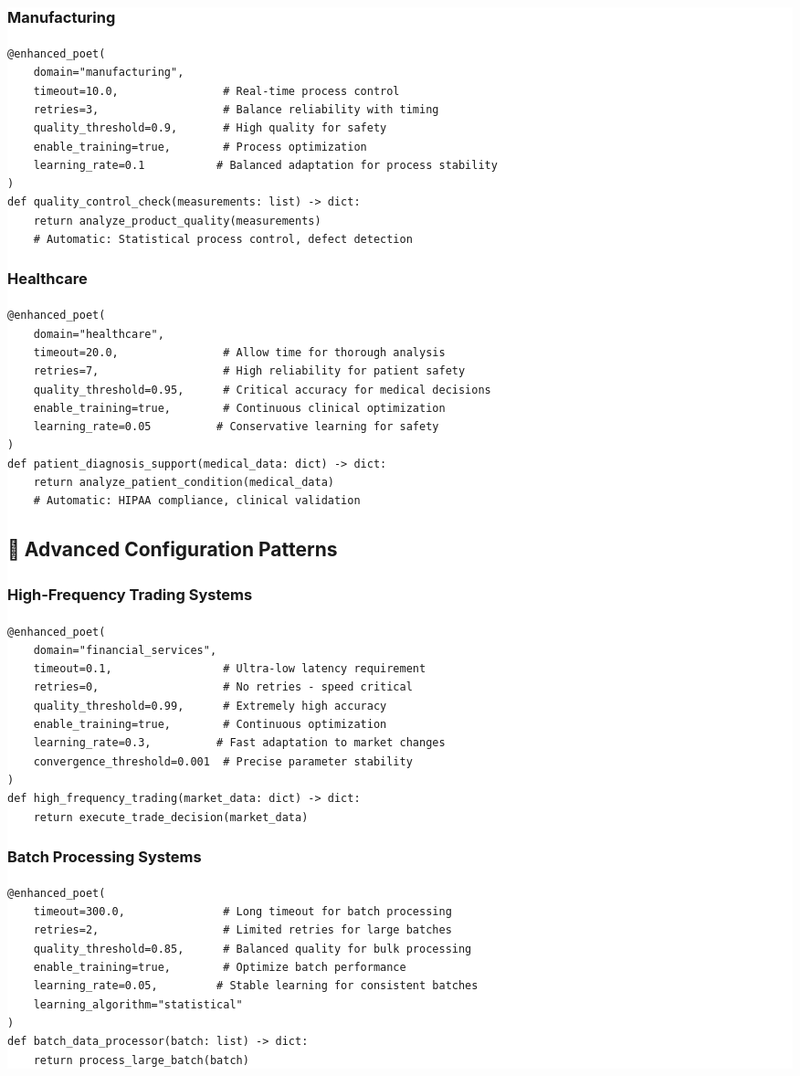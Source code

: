 ### Manufacturing
```dana
@enhanced_poet(
    domain="manufacturing",
    timeout=10.0,                # Real-time process control
    retries=3,                   # Balance reliability with timing
    quality_threshold=0.9,       # High quality for safety
    enable_training=true,        # Process optimization
    learning_rate=0.1           # Balanced adaptation for process stability
)
def quality_control_check(measurements: list) -> dict:
    return analyze_product_quality(measurements)
    # Automatic: Statistical process control, defect detection
```

### Healthcare
```dana
@enhanced_poet(
    domain="healthcare",
    timeout=20.0,                # Allow time for thorough analysis
    retries=7,                   # High reliability for patient safety
    quality_threshold=0.95,      # Critical accuracy for medical decisions
    enable_training=true,        # Continuous clinical optimization
    learning_rate=0.05          # Conservative learning for safety
)
def patient_diagnosis_support(medical_data: dict) -> dict:
    return analyze_patient_condition(medical_data)
    # Automatic: HIPAA compliance, clinical validation
```

## 🔧 Advanced Configuration Patterns

### High-Frequency Trading Systems
```dana
@enhanced_poet(
    domain="financial_services",
    timeout=0.1,                 # Ultra-low latency requirement
    retries=0,                   # No retries - speed critical
    quality_threshold=0.99,      # Extremely high accuracy
    enable_training=true,        # Continuous optimization
    learning_rate=0.3,          # Fast adaptation to market changes
    convergence_threshold=0.001  # Precise parameter stability
)
def high_frequency_trading(market_data: dict) -> dict:
    return execute_trade_decision(market_data)
```

### Batch Processing Systems
```dana
@enhanced_poet(
    timeout=300.0,               # Long timeout for batch processing
    retries=2,                   # Limited retries for large batches
    quality_threshold=0.85,      # Balanced quality for bulk processing
    enable_training=true,        # Optimize batch performance
    learning_rate=0.05,         # Stable learning for consistent batches
    learning_algorithm="statistical"
)
def batch_data_processor(batch: list) -> dict:
    return process_large_batch(batch)
```

